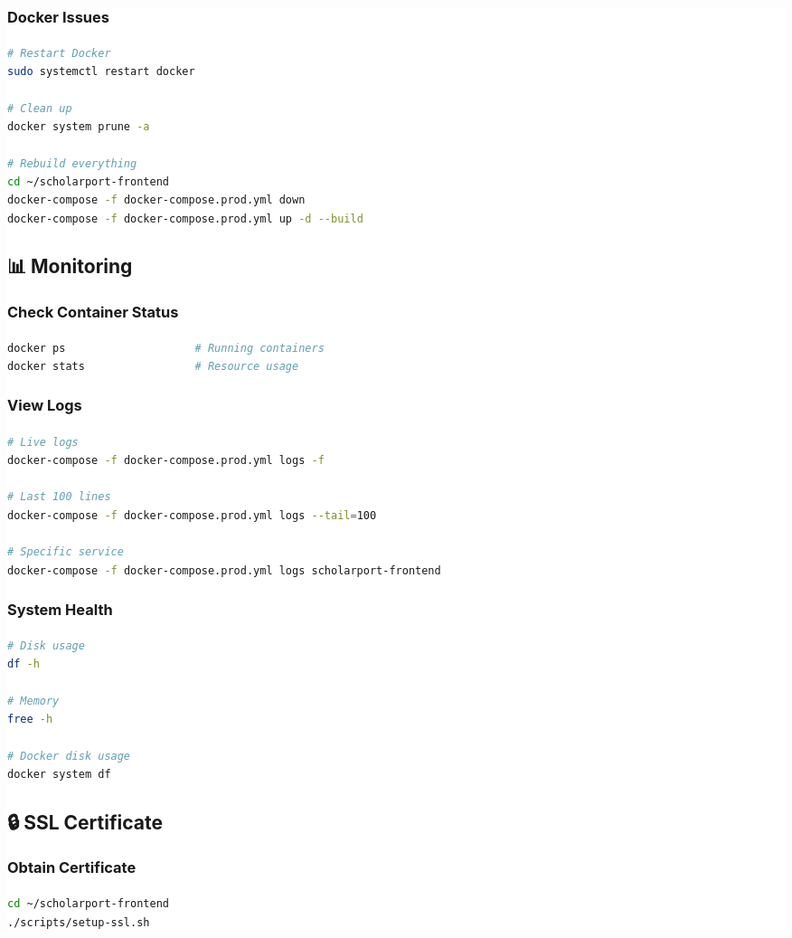 ### Docker Issues
```bash
# Restart Docker
sudo systemctl restart docker

# Clean up
docker system prune -a

# Rebuild everything
cd ~/scholarport-frontend
docker-compose -f docker-compose.prod.yml down
docker-compose -f docker-compose.prod.yml up -d --build
```

## 📊 Monitoring

### Check Container Status
```bash
docker ps                    # Running containers
docker stats                 # Resource usage
```

### View Logs
```bash
# Live logs
docker-compose -f docker-compose.prod.yml logs -f

# Last 100 lines
docker-compose -f docker-compose.prod.yml logs --tail=100

# Specific service
docker-compose -f docker-compose.prod.yml logs scholarport-frontend
```

### System Health
```bash
# Disk usage
df -h

# Memory
free -h

# Docker disk usage
docker system df
```

## 🔒 SSL Certificate

### Obtain Certificate
```bash
cd ~/scholarport-frontend
./scripts/setup-ssl.sh
```
